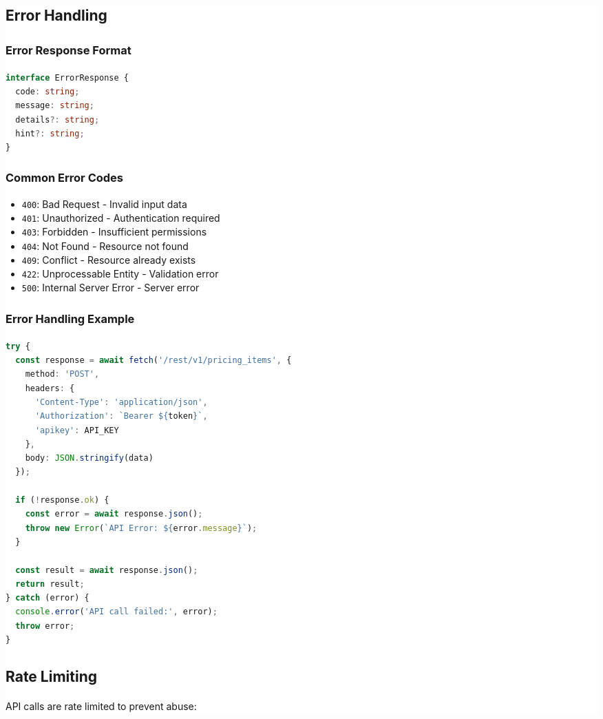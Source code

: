 ## Error Handling

### Error Response Format
```typescript
interface ErrorResponse {
  code: string;
  message: string;
  details?: string;
  hint?: string;
}
```

### Common Error Codes
- `400`: Bad Request - Invalid input data
- `401`: Unauthorized - Authentication required
- `403`: Forbidden - Insufficient permissions
- `404`: Not Found - Resource not found
- `409`: Conflict - Resource already exists
- `422`: Unprocessable Entity - Validation error
- `500`: Internal Server Error - Server error

### Error Handling Example
```typescript
try {
  const response = await fetch('/rest/v1/pricing_items', {
    method: 'POST',
    headers: {
      'Content-Type': 'application/json',
      'Authorization': `Bearer ${token}`,
      'apikey': API_KEY
    },
    body: JSON.stringify(data)
  });

  if (!response.ok) {
    const error = await response.json();
    throw new Error(`API Error: ${error.message}`);
  }

  const result = await response.json();
  return result;
} catch (error) {
  console.error('API call failed:', error);
  throw error;
}
```

## Rate Limiting

API calls are rate limited to prevent abuse:
